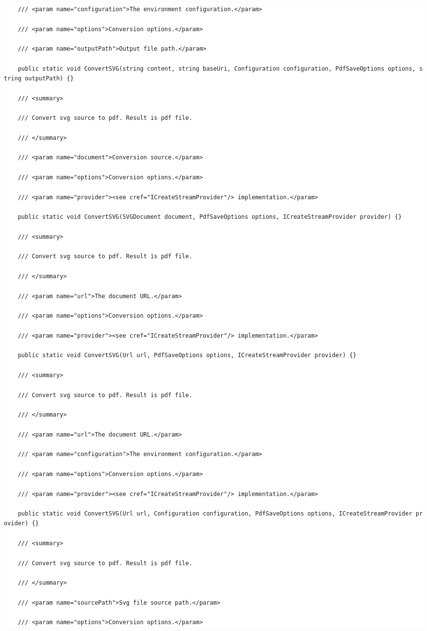         /// <param name="configuration">The environment configuration.</param>

        /// <param name="options">Conversion options.</param>

        /// <param name="outputPath">Output file path.</param>

        public static void ConvertSVG(string content, string baseUri, Configuration configuration, PdfSaveOptions options, string outputPath) {}

        /// <summary>

        /// Convert svg source to pdf. Result is pdf file.

        /// </summary>

        /// <param name="document">Conversion source.</param>

        /// <param name="options">Conversion options.</param>

        /// <param name="provider"><see cref="ICreateStreamProvider"/> implementation.</param>

        public static void ConvertSVG(SVGDocument document, PdfSaveOptions options, ICreateStreamProvider provider) {}

        /// <summary>

        /// Convert svg source to pdf. Result is pdf file.

        /// </summary>

        /// <param name="url">The document URL.</param>

        /// <param name="options">Conversion options.</param>

        /// <param name="provider"><see cref="ICreateStreamProvider"/> implementation.</param>

        public static void ConvertSVG(Url url, PdfSaveOptions options, ICreateStreamProvider provider) {}

        /// <summary>

        /// Convert svg source to pdf. Result is pdf file.

        /// </summary>

        /// <param name="url">The document URL.</param>

        /// <param name="configuration">The environment configuration.</param>

        /// <param name="options">Conversion options.</param>

        /// <param name="provider"><see cref="ICreateStreamProvider"/> implementation.</param>

        public static void ConvertSVG(Url url, Configuration configuration, PdfSaveOptions options, ICreateStreamProvider provider) {}

        /// <summary>

        /// Convert svg source to pdf. Result is pdf file.

        /// </summary>

        /// <param name="sourcePath">Svg file source path.</param>

        /// <param name="options">Conversion options.</param>
